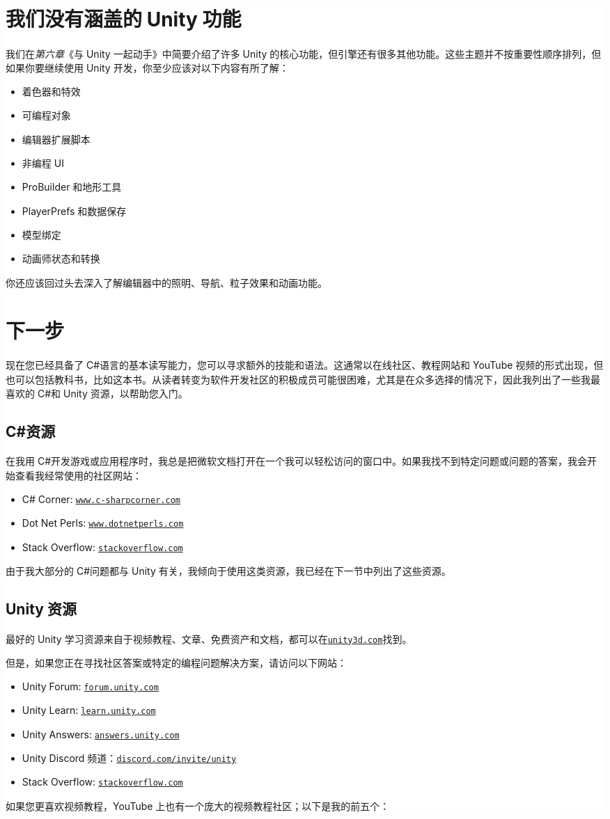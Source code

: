 # 我们没有涵盖的 Unity 功能

我们在*第六章*《与 Unity 一起动手》中简要介绍了许多 Unity 的核心功能，但引擎还有很多其他功能。这些主题并不按重要性顺序排列，但如果你要继续使用 Unity 开发，你至少应该对以下内容有所了解：

+   着色器和特效

+   可编程对象

+   编辑器扩展脚本

+   非编程 UI

+   ProBuilder 和地形工具

+   PlayerPrefs 和数据保存

+   模型绑定

+   动画师状态和转换

你还应该回过头去深入了解编辑器中的照明、导航、粒子效果和动画功能。

# 下一步

现在您已经具备了 C#语言的基本读写能力，您可以寻求额外的技能和语法。这通常以在线社区、教程网站和 YouTube 视频的形式出现，但也可以包括教科书，比如这本书。从读者转变为软件开发社区的积极成员可能很困难，尤其是在众多选择的情况下，因此我列出了一些我最喜欢的 C#和 Unity 资源，以帮助您入门。

## C#资源

在我用 C#开发游戏或应用程序时，我总是把微软文档打开在一个我可以轻松访问的窗口中。如果我找不到特定问题或问题的答案，我会开始查看我经常使用的社区网站：

+   C# Corner: [`www.c-sharpcorner.com`](https://www.c-sharpcorner.com)

+   Dot Net Perls: [`www.dotnetperls.com`](http://www.dotnetperls.com)

+   Stack Overflow: [`stackoverflow.com`](https://stackoverflow.com)

由于我大部分的 C#问题都与 Unity 有关，我倾向于使用这类资源，我已经在下一节中列出了这些资源。

## Unity 资源

最好的 Unity 学习资源来自于视频教程、文章、免费资产和文档，都可以在[`unity3d.com`](https://unity3d.com)找到。

但是，如果您正在寻找社区答案或特定的编程问题解决方案，请访问以下网站：

+   Unity Forum: [`forum.unity.com`](https://forum.unity.com)

+   Unity Learn: [`learn.unity.com`](https://learn.unity.com)

+   Unity Answers: [`answers.unity.com`](https://answers.unity.com)

+   Unity Discord 频道：[`discord.com/invite/unity`](https://discord.com/invite/unity)

+   Stack Overflow: [`stackoverflow.com`](https://stackoverflow.com)

如果您更喜欢视频教程，YouTube 上也有一个庞大的视频教程社区；以下是我的前五个：

